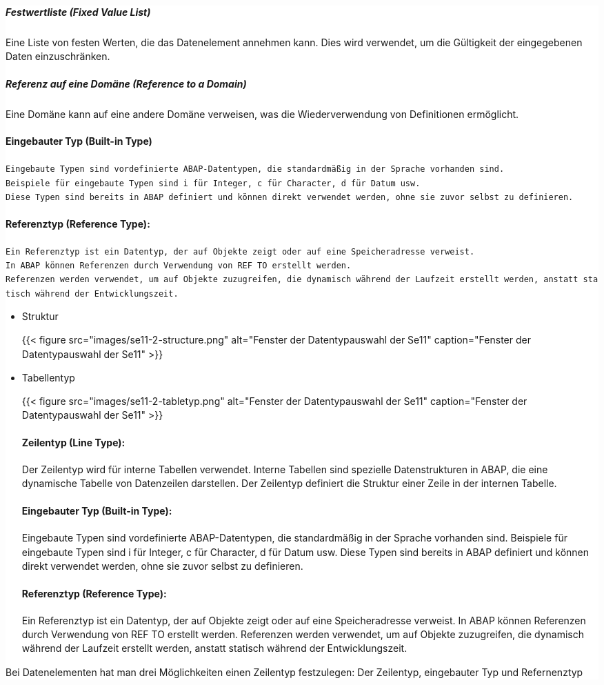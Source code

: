   ##### Festwertliste (Fixed Value List)
  Eine Liste von festen Werten, die das Datenelement annehmen kann. Dies wird verwendet, um die Gültigkeit der eingegebenen Daten einzuschränken.

  ##### Referenz auf eine Domäne (Reference to a Domain)
  Eine Domäne kann auf eine andere Domäne verweisen, was die Wiederverwendung von Definitionen ermöglicht.

   #### Eingebauter Typ (Built-in Type)

    Eingebaute Typen sind vordefinierte ABAP-Datentypen, die standardmäßig in der Sprache vorhanden sind.
    Beispiele für eingebaute Typen sind i für Integer, c für Character, d für Datum usw.
    Diese Typen sind bereits in ABAP definiert und können direkt verwendet werden, ohne sie zuvor selbst zu definieren.

  #### Referenztyp (Reference Type):

    Ein Referenztyp ist ein Datentyp, der auf Objekte zeigt oder auf eine Speicheradresse verweist.
    In ABAP können Referenzen durch Verwendung von REF TO erstellt werden.
    Referenzen werden verwendet, um auf Objekte zuzugreifen, die dynamisch während der Laufzeit erstellt werden, anstatt statisch während der Entwicklungszeit.

- Struktur

  {{< figure src="images/se11-2-structure.png" alt="Fenster der Datentypauswahl der Se11" caption="Fenster der Datentypauswahl der Se11" >}}

- Tabellentyp

  {{< figure src="images/se11-2-tabletyp.png" alt="Fenster der Datentypauswahl der Se11" caption="Fenster der Datentypauswahl der Se11" >}}

  #### Zeilentyp (Line Type):

    Der Zeilentyp wird für interne Tabellen verwendet.
    Interne Tabellen sind spezielle Datenstrukturen in ABAP, die eine dynamische Tabelle von Datenzeilen darstellen.
    Der Zeilentyp definiert die Struktur einer Zeile in der internen Tabelle.

  #### Eingebauter Typ (Built-in Type):

    Eingebaute Typen sind vordefinierte ABAP-Datentypen, die standardmäßig in der Sprache vorhanden sind.
    Beispiele für eingebaute Typen sind i für Integer, c für Character, d für Datum usw.
    Diese Typen sind bereits in ABAP definiert und können direkt verwendet werden, ohne sie zuvor selbst zu definieren.

  #### Referenztyp (Reference Type):

    Ein Referenztyp ist ein Datentyp, der auf Objekte zeigt oder auf eine Speicheradresse verweist.
    In ABAP können Referenzen durch Verwendung von REF TO erstellt werden.
    Referenzen werden verwendet, um auf Objekte zuzugreifen, die dynamisch während der Laufzeit erstellt werden, anstatt statisch während der Entwicklungszeit.

Bei Datenelementen hat man drei Möglichkeiten einen Zeilentyp festzulegen: Der Zeilentyp, eingebauter Typ und Refernenztyp
